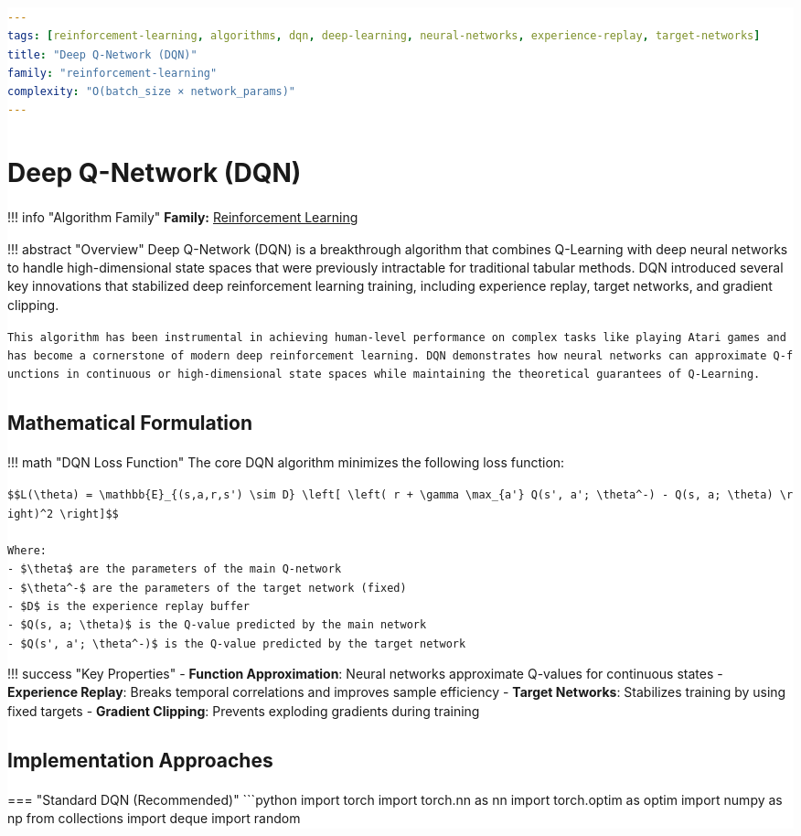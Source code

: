 ```yaml
---
tags: [reinforcement-learning, algorithms, dqn, deep-learning, neural-networks, experience-replay, target-networks]
title: "Deep Q-Network (DQN)"
family: "reinforcement-learning"
complexity: "O(batch_size × network_params)"
---
```


# Deep Q-Network (DQN)

!!! info "Algorithm Family"
    **Family:** [Reinforcement Learning](../../families/reinforcement-learning.md)

!!! abstract "Overview"
    Deep Q-Network (DQN) is a breakthrough algorithm that combines Q-Learning with deep neural networks to handle high-dimensional state spaces that were previously intractable for traditional tabular methods. DQN introduced several key innovations that stabilized deep reinforcement learning training, including experience replay, target networks, and gradient clipping.

    This algorithm has been instrumental in achieving human-level performance on complex tasks like playing Atari games and has become a cornerstone of modern deep reinforcement learning. DQN demonstrates how neural networks can approximate Q-functions in continuous or high-dimensional state spaces while maintaining the theoretical guarantees of Q-Learning.

## Mathematical Formulation

!!! math "DQN Loss Function"
    The core DQN algorithm minimizes the following loss function:
    
    $$L(\theta) = \mathbb{E}_{(s,a,r,s') \sim D} \left[ \left( r + \gamma \max_{a'} Q(s', a'; \theta^-) - Q(s, a; \theta) \right)^2 \right]$$
    
    Where:
    - $\theta$ are the parameters of the main Q-network
    - $\theta^-$ are the parameters of the target network (fixed)
    - $D$ is the experience replay buffer
    - $Q(s, a; \theta)$ is the Q-value predicted by the main network
    - $Q(s', a'; \theta^-)$ is the Q-value predicted by the target network

!!! success "Key Properties"
    - **Function Approximation**: Neural networks approximate Q-values for continuous states
    - **Experience Replay**: Breaks temporal correlations and improves sample efficiency
    - **Target Networks**: Stabilizes training by using fixed targets
    - **Gradient Clipping**: Prevents exploding gradients during training

## Implementation Approaches

=== "Standard DQN (Recommended)"
    ```python
    import torch
    import torch.nn as nn
    import torch.optim as optim
    import numpy as np
    from collections import deque
    import random
    
